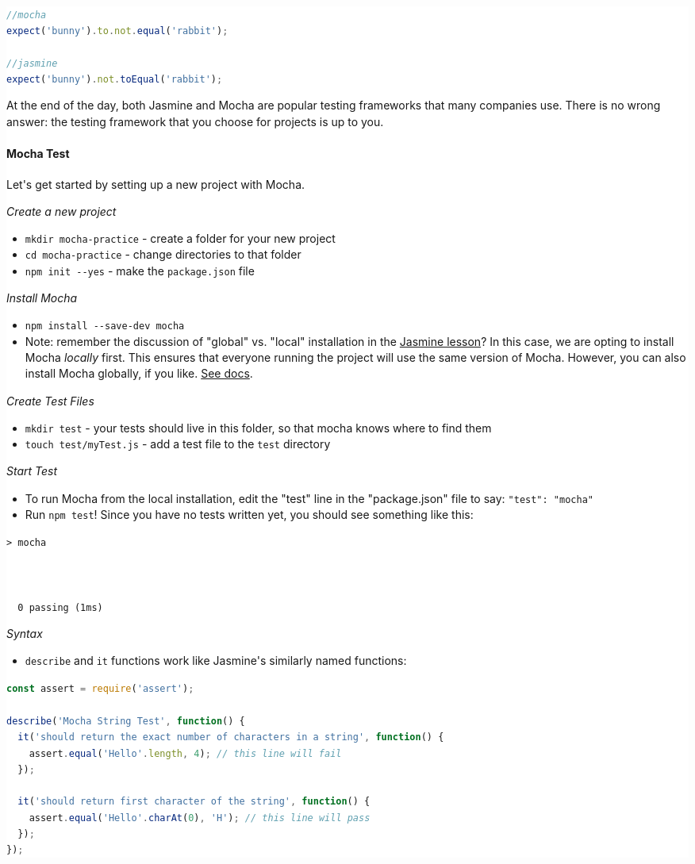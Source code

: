 ```javascript
//mocha
expect('bunny').to.not.equal('rabbit');

//jasmine
expect('bunny').not.toEqual('rabbit');
```

At the end of the day, both Jasmine and Mocha are popular testing frameworks that many companies use. There is no wrong answer: the testing framework that you choose for projects is up to you.

#### Mocha Test

Let's get started by setting up a new project with Mocha.

_Create a new project_

- `mkdir mocha-practice` - create a folder for your new project
- `cd mocha-practice` - change directories to that folder
- `npm init --yes` - make the `package.json` file

_Install Mocha_

- `npm install --save-dev mocha`
- Note: remember the discussion of "global" vs. "local" installation in the [Jasmine lesson](../testing-and-tdd/jasmine-testing.md)? In this case, we are opting to install Mocha _locally_ first. This ensures that everyone running the project will use the same version of Mocha. However, you can also install Mocha globally, if you like. [See docs](https://mochajs.org/#installation).

_Create Test Files_

- `mkdir test` - your tests should live in this folder, so that mocha knows where to find them
- `touch test/myTest.js` - add a test file to the `test` directory

_Start Test_

- To run Mocha from the local installation, edit the "test" line in the "package.json" file to say: `"test": "mocha"`
- Run `npm test`! Since you have no tests written yet, you should see something like this:

```
> mocha



  0 passing (1ms)
```

_Syntax_

- `describe` and `it` functions work like Jasmine's similarly named functions:

```javascript
const assert = require('assert');

describe('Mocha String Test', function() {
  it('should return the exact number of characters in a string', function() {
    assert.equal('Hello'.length, 4); // this line will fail
  });

  it('should return first character of the string', function() {
    assert.equal('Hello'.charAt(0), 'H'); // this line will pass
  });
});
```
